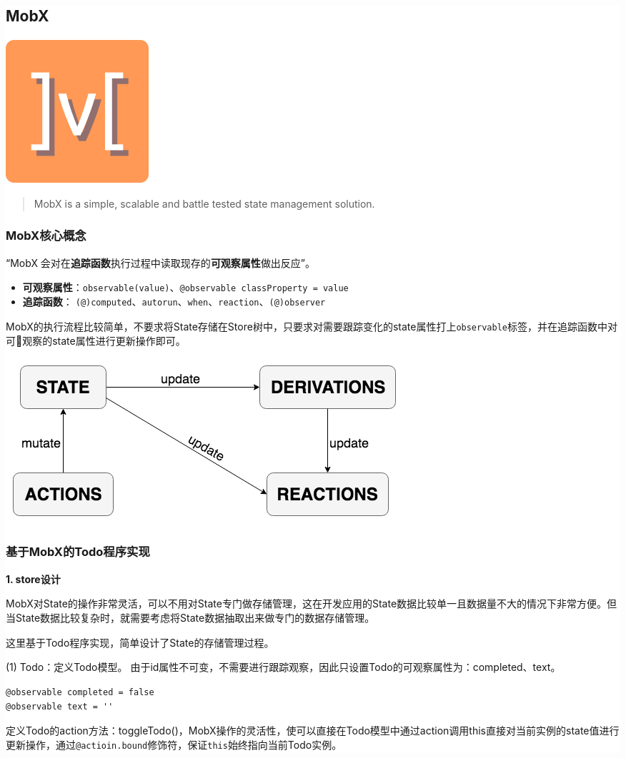 ## MobX
![Mobx logo](./images/mobx.png)

> MobX is a simple, scalable and battle tested state management solution.

### MobX核心概念

“MobX 会对在**追踪函数**执行过程中读取现存的**可观察属性**做出反应”。

- **可观察属性**：`observable(value)`、`@observable classProperty = value`
- **追踪函数**： `(@)computed`、`autorun`、`when`、`reaction`、`(@)observer`

MobX的执行流程比较简单，不要求将State存储在Store树中，只要求对需要跟踪变化的state属性打上`observable`标签，并在追踪函数中对可观察的state属性进行更新操作即可。

![mobx cores](./images/mobx-cores.png)

### 基于MobX的Todo程序实现
**1. store设计**

MobX对State的操作非常灵活，可以不用对State专门做存储管理，这在开发应用的State数据比较单一且数据量不大的情况下非常方便。但当State数据比较复杂时，就需要考虑将State数据抽取出来做专门的数据存储管理。

这里基于Todo程序实现，简单设计了State的存储管理过程。

(1) Todo：定义Todo模型。
由于id属性不可变，不需要进行跟踪观察，因此只设置Todo的可观察属性为：completed、text。

```
@observable completed = false
@observable text = ''
```
定义Todo的action方法：toggleTodo()，MobX操作的灵活性，使可以直接在Todo模型中通过action调用this直接对当前实例的state值进行更新操作，通过`@actioin.bound`修饰符，保证`this`始终指向当前Todo实例。
